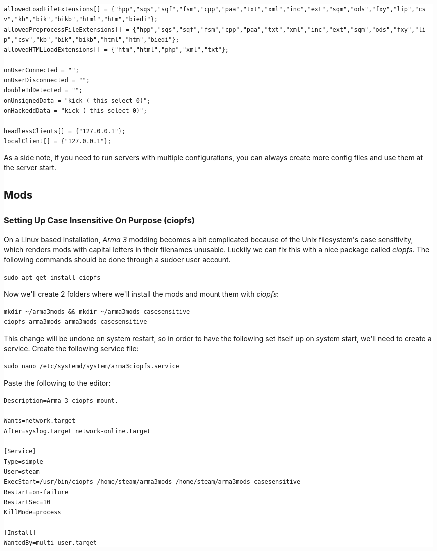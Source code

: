 ``` text
allowedLoadFileExtensions[] = {"hpp","sqs","sqf","fsm","cpp","paa","txt","xml","inc","ext","sqm","ods","fxy","lip","csv","kb","bik","bikb","html","htm","biedi"};
allowedPreprocessFileExtensions[] = {"hpp","sqs","sqf","fsm","cpp","paa","txt","xml","inc","ext","sqm","ods","fxy","lip","csv","kb","bik","bikb","html","htm","biedi"};
allowedHTMLLoadExtensions[] = {"htm","html","php","xml","txt"};

onUserConnected = "";
onUserDisconnected = "";
doubleIdDetected = "";
onUnsignedData = "kick (_this select 0)";
onHackeddData = "kick (_this select 0)";

headlessClients[] = {"127.0.0.1"};
localClient[] = {"127.0.0.1"};
```

As a side note, if you need to run servers with multiple configurations, you can always create more config files and use them at the server start.

## Mods

### Setting Up Case Insensitive On Purpose (ciopfs)

On a Linux based installation, *Arma 3* modding becomes a bit complicated because of the Unix filesystem's case sensitivity, which renders mods with capital letters in their filenames unusable. Luckily we can fix this with a nice package called *ciopfs*. The following commands should be done through a sudoer user account.

``` text
sudo apt-get install ciopfs
```

Now we'll create 2 folders where we'll install the mods and mount them with *ciopfs*:

``` text
mkdir ~/arma3mods && mkdir ~/arma3mods_casesensitive
ciopfs arma3mods arma3mods_casesensitive
```

This change will be undone on system restart, so in order to have the following set itself up on system start, we'll need to create a service. Create the following service file:

``` text
sudo nano /etc/systemd/system/arma3ciopfs.service
```

Paste the following to the editor:

``` text
Description=Arma 3 ciopfs mount.

Wants=network.target
After=syslog.target network-online.target

[Service]
Type=simple
User=steam
ExecStart=/usr/bin/ciopfs /home/steam/arma3mods /home/steam/arma3mods_casesensitive
Restart=on-failure
RestartSec=10
KillMode=process

[Install]
WantedBy=multi-user.target
```
